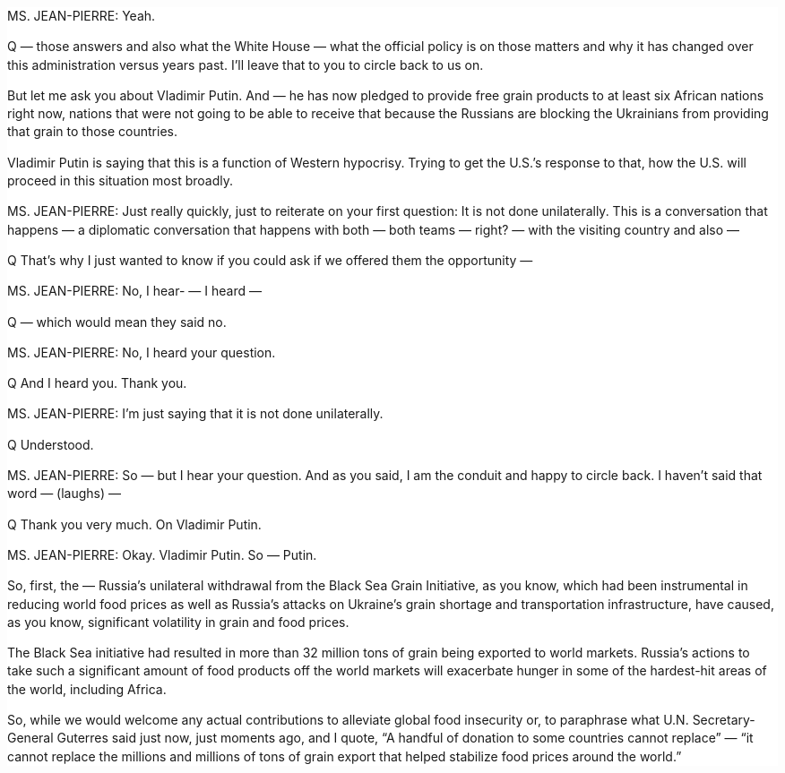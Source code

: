 MS. JEAN-PIERRE: Yeah.

Q — those answers and also what the White House — what the official
policy is on those matters and why it has changed over this
administration versus years past. I’ll leave that to you to circle back
to us on.

But let me ask you about Vladimir Putin. And — he has now pledged to
provide free grain products to at least six African nations right now,
nations that were not going to be able to receive that because the
Russians are blocking the Ukrainians from providing that grain to those
countries.

Vladimir Putin is saying that this is a function of Western hypocrisy.
Trying to get the U.S.’s response to that, how the U.S. will proceed in
this situation most broadly.

MS. JEAN-PIERRE: Just really quickly, just to reiterate on your first
question: It is not done unilaterally. This is a conversation that
happens — a diplomatic conversation that happens with both — both teams
— right? — with the visiting country and also —

Q That’s why I just wanted to know if you could ask if we offered them
the opportunity —

MS. JEAN-PIERRE: No, I hear- — I heard —

Q — which would mean they said no.

MS. JEAN-PIERRE: No, I heard your question.

Q And I heard you. Thank you.

MS. JEAN-PIERRE: I’m just saying that it is not done unilaterally.

Q Understood.

MS. JEAN-PIERRE: So — but I hear your question. And as you said, I am
the conduit and happy to circle back. I haven’t said that word —
(laughs) —

Q Thank you very much. On Vladimir Putin.

MS. JEAN-PIERRE: Okay. Vladimir Putin. So — Putin.

So, first, the — Russia’s unilateral withdrawal from the Black Sea Grain
Initiative, as you know, which had been instrumental in reducing world
food prices as well as Russia’s attacks on Ukraine’s grain shortage and
transportation infrastructure, have caused, as you know, significant
volatility in grain and food prices.

The Black Sea initiative had resulted in more than 32 million tons of
grain being exported to world markets. Russia’s actions to take such a
significant amount of food products off the world markets will
exacerbate hunger in some of the hardest-hit areas of the world,
including Africa.

So, while we would welcome any actual contributions to alleviate global
food insecurity or, to paraphrase what U.N. Secretary-General Guterres
said just now, just moments ago, and I quote, “A handful of donation to
some countries cannot replace” — “it cannot replace the millions and
millions of tons of grain export that helped stabilize food prices
around the world.”
